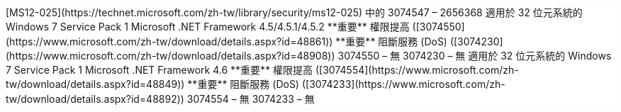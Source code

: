 </td>
<td style="border:1px solid black;">
[MS12-025](https://technet.microsoft.com/zh-tw/library/security/ms12-025) 中的 3074547 – 2656368

</td>
</tr>
<tr>
<td style="border:1px solid black;">
適用於 32 位元系統的 Windows 7 Service Pack 1

</td>
<td style="border:1px solid black;">
Microsoft .NET Framework 4.5/4.5.1/4.5.2

</td>
<td style="border:1px solid black;">
**重要**  
權限提高  
([3074550](https://www.microsoft.com/zh-tw/download/details.aspx?id=48861))

</td>
<td style="border:1px solid black;">
**重要**  
阻斷服務 (DoS)  
([3074230](https://www.microsoft.com/zh-tw/download/details.aspx?id=48908))

</td>
<td style="border:1px solid black;">
3074550 – 無  
3074230 – 無

</td>
</tr>
<tr>
<td style="border:1px solid black;">
適用於 32 位元系統的 Windows 7 Service Pack 1

</td>
<td style="border:1px solid black;">
Microsoft .NET Framework 4.6

</td>
<td style="border:1px solid black;">
**重要**  
權限提高  
([3074554](https://www.microsoft.com/zh-tw/download/details.aspx?id=48849))

</td>
<td style="border:1px solid black;">
**重要**  
阻斷服務 (DoS)  
([3074233](https://www.microsoft.com/zh-tw/download/details.aspx?id=48892))

</td>
<td style="border:1px solid black;">
3074554 – 無  
3074233 – 無
